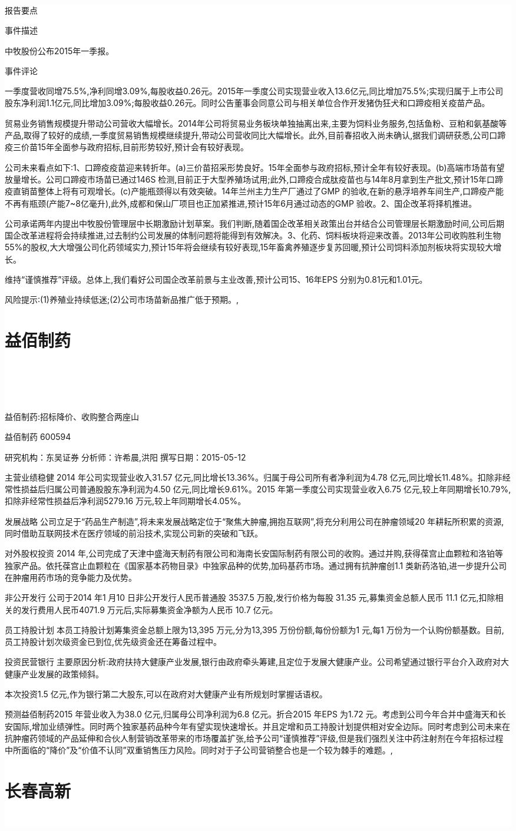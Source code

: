 报告要点

事件描述

中牧股份公布2015年一季报。

事件评论

一季度营收同增75.5%,净利同增3.09%,每股收益0.26元。2015年一季度公司实现营业收入13.6亿元,同比增加75.5%;实现归属于上市公司股东净利润1.1亿元,同比增加3.09%;每股收益0.26元。同时公告董事会同意公司与相关单位合作开发猪伪狂犬和口蹄疫相关疫苗产品。

贸易业务销售规模提升带动公司营收大幅增长。2014年公司将贸易业务板块单独抽离出来,主要为饲料业务服务,包括鱼粉、豆粕和氨基酸等产品,取得了较好的成绩,一季度贸易销售规模继续提升,带动公司营收同比大幅增长。此外,目前春招收入尚未确认,据我们调研获悉,公司口蹄疫三价苗15年全面参与政府招标,目前形势较好,预计会有较好表现。

公司未来看点如下:1、口蹄疫疫苗迎来转折年。(a)三价苗招采形势良好。15年全面参与政府招标,预计全年有较好表现。(b)高端市场苗有望放量增长。公司口蹄疫市场苗已通过146S 检测,目前正于大型养殖场试用;此外,口蹄疫合成肽疫苗也与14年8月拿到生产批文,预计15年口蹄疫直销苗整体上将有可观增长。(c)产能瓶颈得以有效突破。14年兰州主力生产厂通过了GMP 的验收,在新的悬浮培养车间生产,口蹄疫产能不再有瓶颈(产能7~8亿毫升),此外,成都和保山厂项目也正加紧推进,预计15年6月通过动态的GMP 验收。2、国企改革将择机推进。

公司承诺两年内提出中牧股份管理层中长期激励计划草案。我们判断,随着国企改革相关政策出台并结合公司管理层长期激励时间,公司后期国企改革进程将会持续推进,过去制约公司发展的体制问题将能得到有效解决。3、化药、饲料板块将迎来改善。2013年公司收购胜利生物55%的股权,大大增强公司化药领域实力,预计15年将会继续有较好表现,15年畜禽养殖逐步复苏回暖,预计公司饲料添加剂板块将实现较大增长。

维持“谨慎推荐”评级。总体上,我们看好公司国企改革前景与主业改善,预计公司15、16年EPS 分别为0.81元和1.01元。

风险提示:(1)养殖业持续低迷;(2)公司市场苗新品推广低于预期。, 

益佰制药
==========
   
==========


益佰制药:招标降价、收购整合两座山

益佰制药 600594

研究机构：东吴证券 分析师：许希晨,洪阳 撰写日期：2015-05-12

主营业绩稳健 2014 年公司实现营业收入31.57 亿元,同比增长13.36%。归属于母公司所有者净利润为4.78 亿元,同比增长11.48%。扣除非经常性损益后归属公司普通股股东净利润为4.50 亿元,同比增长9.61%。2015 年第一季度公司实现营业收入6.75 亿元,较上年同期增长10.79%,扣除非经常性损益后净利润5279.16 万元,较上年同期增长4.05%。

发展战略 公司立足于“药品生产制造”,将未来发展战略定位于“聚焦大肿瘤,拥抱互联网”,将充分利用公司在肿瘤领域20 年耕耘所积累的资源,同时借助互联网技术在医疗领域的前沿技术,实现公司新的突破和飞跃。

对外股权投资 2014 年,公司完成了天津中盛海天制药有限公司和海南长安国际制药有限公司的收购。通过并购,获得葆宫止血颗粒和洛铂等独家产品。依托葆宫止血颗粒在《国家基本药物目录》中独家品种的优势,加码基药市场。通过拥有抗肿瘤创1.1 类新药洛铂,进一步提升公司在肿瘤用药市场的竞争能力及优势。

非公开发行 公司于2014 年1 月10 日非公开发行人民币普通股 3537.5 万股,发行价格为每股 31.35 元,募集资金总额人民币 11.1 亿元,扣除相关的发行费用人民币4071.9 万元后,实际募集资金净额为人民币 10.7 亿元。

员工持股计划 本员工持股计划筹集资金总额上限为13,395 万元,分为13,395 万份份额,每份份额为1 元,每1 万份为一个认购份额基数。目前,员工持股计划次级资金已到位,优先级资金还在筹备过程中。

投资民营银行 主要原因分析:政府扶持大健康产业发展,银行由政府牵头筹建,且定位于发展大健康产业。公司希望通过银行平台介入政府对大健康产业发展的政策倾斜。

本次投资1.5 亿元,作为银行第二大股东,可以在政府对大健康产业有所规划时掌握话语权。

预测益佰制药2015 年营业收入为38.0 亿元,归属母公司净利润为6.8 亿元。折合2015 年EPS 为1.72 元。考虑到公司今年合并中盛海天和长安国际,增加业绩弹性。同时两个独家基药品种今年有望实现快速增长。并且定增和员工持股计划提供相对安全边际。同时考虑到公司未来在抗肿瘤药领域的产品延伸和合伙人制营销改革带来的市场覆盖扩张,给予公司“谨慎推荐”评级,但是我们强烈关注中药注射剂在今年招标过程中所面临的“降价”及“价值不认同”双重销售压力风险。同时对于子公司营销整合也是一个较为棘手的难题。, 

长春高新
==========
   